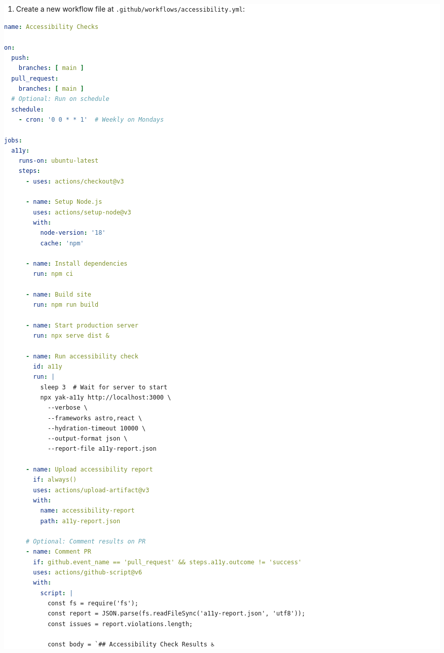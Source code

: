 1. Create a new workflow file at `.github/workflows/accessibility.yml`:

```yaml
name: Accessibility Checks

on:
  push:
    branches: [ main ]
  pull_request:
    branches: [ main ]
  # Optional: Run on schedule
  schedule:
    - cron: '0 0 * * 1'  # Weekly on Mondays

jobs:
  a11y:
    runs-on: ubuntu-latest
    steps:
      - uses: actions/checkout@v3

      - name: Setup Node.js
        uses: actions/setup-node@v3
        with:
          node-version: '18'
          cache: 'npm'

      - name: Install dependencies
        run: npm ci

      - name: Build site
        run: npm run build

      - name: Start production server
        run: npx serve dist &

      - name: Run accessibility check
        id: a11y
        run: |
          sleep 3  # Wait for server to start
          npx yak-a11y http://localhost:3000 \
            --verbose \
            --frameworks astro,react \
            --hydration-timeout 10000 \
            --output-format json \
            --report-file a11y-report.json

      - name: Upload accessibility report
        if: always()
        uses: actions/upload-artifact@v3
        with:
          name: accessibility-report
          path: a11y-report.json

      # Optional: Comment results on PR
      - name: Comment PR
        if: github.event_name == 'pull_request' && steps.a11y.outcome != 'success'
        uses: actions/github-script@v6
        with:
          script: |
            const fs = require('fs');
            const report = JSON.parse(fs.readFileSync('a11y-report.json', 'utf8'));
            const issues = report.violations.length;
            
            const body = `## Accessibility Check Results ♿️
```